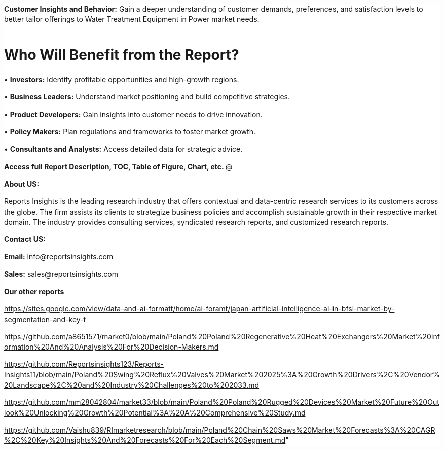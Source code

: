 <strong>Customer Insights and Behavior:</strong>
Gain a deeper understanding of customer demands, preferences, and satisfaction levels to better tailor offerings to Water Treatment Equipment in Power market needs.

# <strong>Who Will Benefit from the Report?</strong>

• <strong>Investors:</strong> Identify profitable opportunities and high-growth regions.

• <strong>Business Leaders:</strong> Understand market positioning and build competitive strategies.

• <strong>Product Developers:</strong> Gain insights into customer needs to drive innovation.

• <strong>Policy Makers:</strong> Plan regulations and frameworks to foster market growth.

• <strong>Consultants and Analysts:</strong> Access detailed data for strategic advice.
</ul>
<strong>Access full Report Description, TOC, Table of Figure, Chart, etc. </strong>@  <a href= style=color:#0000ff;></a></font>

<strong><strong>About US</strong>:</strong>

Reports Insights is the leading research industry that offers contextual and data-centric research services to its customers across the globe. The firm assists its clients to strategize business policies and accomplish sustainable growth in their respective market domain. The industry provides consulting services, syndicated research reports, and customized research reports.

<strong>Contact US:</strong>

<p class=""""><b>Email:</b> <a href=mailto:info@reportsinsights.com>info@reportsinsights.com</a></p>
<p class=""""><b>Sales:</b> <a href=mailto:sales@reportsinsights.com>sales@reportsinsights.com</a></p>

<strong>Our other reports</strong>

<a href=https://sites.google.com/view/data-and-ai-formatt/home/ai-foramt/japan-artificial-intelligence-ai-in-bfsi-market-by-segmentation-and-key-t>https://sites.google.com/view/data-and-ai-formatt/home/ai-foramt/japan-artificial-intelligence-ai-in-bfsi-market-by-segmentation-and-key-t</a>

<a href=https://github.com/a8651571/market0/blob/main/Poland%20Poland%20Regenerative%20Heat%20Exchangers%20Market%20Information%20And%20Analysis%20For%20Decision-Makers.md>https://github.com/a8651571/market0/blob/main/Poland%20Poland%20Regenerative%20Heat%20Exchangers%20Market%20Information%20And%20Analysis%20For%20Decision-Makers.md</a>

<a href=https://github.com/Reportsinsights123/Reports-Insights11/blob/main/Poland%20Swing%20Reflux%20Valves%20Market%202025%3A%20Growth%20Drivers%2C%20Vendor%20Landscape%2C%20and%20Industry%20Challenges%20to%202033.md>https://github.com/Reportsinsights123/Reports-Insights11/blob/main/Poland%20Swing%20Reflux%20Valves%20Market%202025%3A%20Growth%20Drivers%2C%20Vendor%20Landscape%2C%20and%20Industry%20Challenges%20to%202033.md</a>

<a href=https://github.com/mm28042804/market33/blob/main/Poland%20Poland%20Rugged%20Devices%20Market%20Future%20Outlook%20Unlocking%20Growth%20Potential%3A%20A%20Comprehensive%20Study.md>https://github.com/mm28042804/market33/blob/main/Poland%20Poland%20Rugged%20Devices%20Market%20Future%20Outlook%20Unlocking%20Growth%20Potential%3A%20A%20Comprehensive%20Study.md</a>

<a href=https://github.com/Vaishu839/RImarketresearch/blob/main/Poland%20Chain%20Saws%20Market%20Forecasts%3A%20CAGR%2C%20Key%20Insights%20And%20Forecasts%20For%20Each%20Segment.md>https://github.com/Vaishu839/RImarketresearch/blob/main/Poland%20Chain%20Saws%20Market%20Forecasts%3A%20CAGR%2C%20Key%20Insights%20And%20Forecasts%20For%20Each%20Segment.md</a>"
